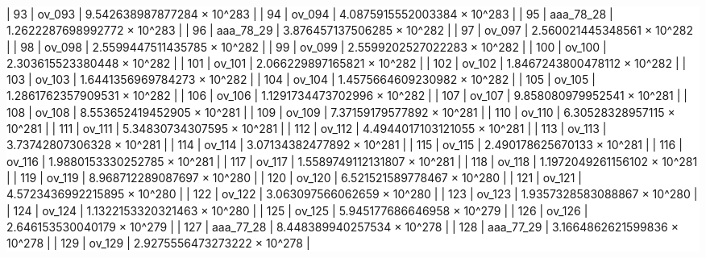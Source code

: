 | 93 | ov_093 | 9.542638987877284 × 10^283 |
| 94 | ov_094 | 4.0875915552003384 × 10^283 |
| 95 | aaa_78_28 | 1.2622287698992772 × 10^283 |
| 96 | aaa_78_29 | 3.876457137506285 × 10^282 |
| 97 | ov_097 | 2.560021445348561 × 10^282 |
| 98 | ov_098 | 2.5599447511435785 × 10^282 |
| 99 | ov_099 | 2.5599202527022283 × 10^282 |
| 100 | ov_100 | 2.303615523380448 × 10^282 |
| 101 | ov_101 | 2.066229897165821 × 10^282 |
| 102 | ov_102 | 1.8467243800478112 × 10^282 |
| 103 | ov_103 | 1.6441356969784273 × 10^282 |
| 104 | ov_104 | 1.4575664609230982 × 10^282 |
| 105 | ov_105 | 1.2861762357909531 × 10^282 |
| 106 | ov_106 | 1.1291734473702996 × 10^282 |
| 107 | ov_107 | 9.858080979952541 × 10^281 |
| 108 | ov_108 | 8.553652419452905 × 10^281 |
| 109 | ov_109 | 7.37159179577892 × 10^281 |
| 110 | ov_110 | 6.30528328957115 × 10^281 |
| 111 | ov_111 | 5.34830734307595 × 10^281 |
| 112 | ov_112 | 4.4944017103121055 × 10^281 |
| 113 | ov_113 | 3.73742807306328 × 10^281 |
| 114 | ov_114 | 3.07134382477892 × 10^281 |
| 115 | ov_115 | 2.490178625670133 × 10^281 |
| 116 | ov_116 | 1.9880153330252785 × 10^281 |
| 117 | ov_117 | 1.5589749112131807 × 10^281 |
| 118 | ov_118 | 1.1972049261156102 × 10^281 |
| 119 | ov_119 | 8.968712289087697 × 10^280 |
| 120 | ov_120 | 6.521521589778467 × 10^280 |
| 121 | ov_121 | 4.5723436992215895 × 10^280 |
| 122 | ov_122 | 3.063097566062659 × 10^280 |
| 123 | ov_123 | 1.9357328583088867 × 10^280 |
| 124 | ov_124 | 1.1322153320321463 × 10^280 |
| 125 | ov_125 | 5.945177686646958 × 10^279 |
| 126 | ov_126 | 2.646153530040179 × 10^279 |
| 127 | aaa_77_28 | 8.448389940257534 × 10^278 |
| 128 | aaa_77_29 | 3.1664862621599836 × 10^278 |
| 129 | ov_129 | 2.9275556473273222 × 10^278 |